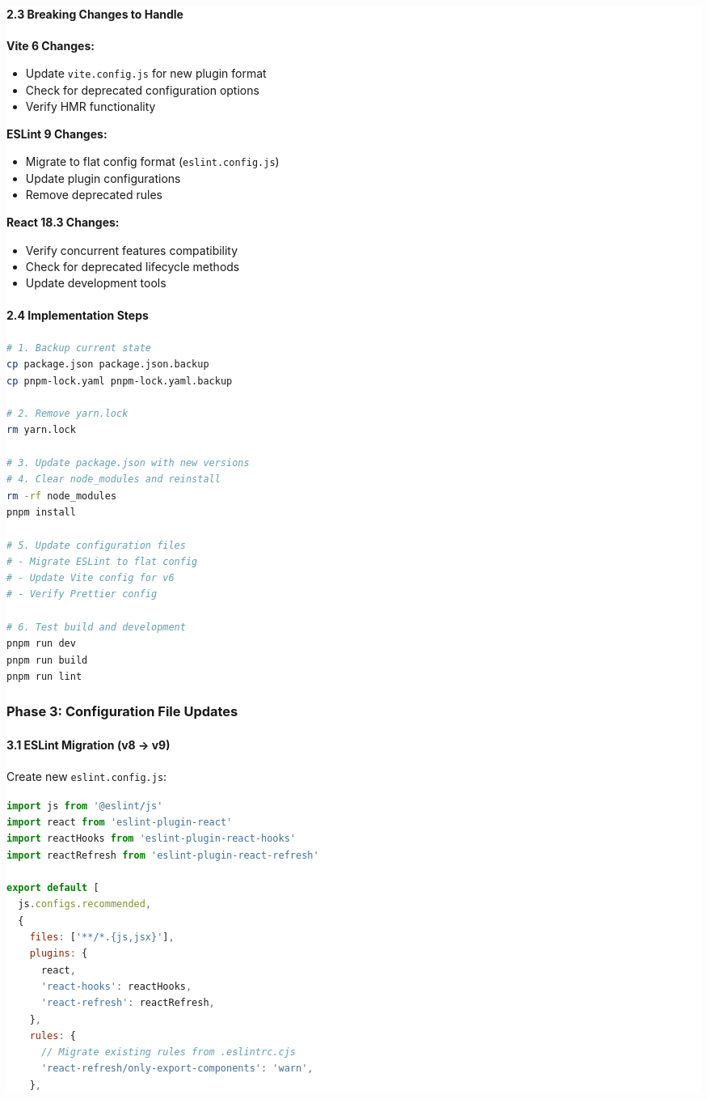 #### 2.3 Breaking Changes to Handle

**Vite 6 Changes:**
- Update `vite.config.js` for new plugin format
- Check for deprecated configuration options
- Verify HMR functionality

**ESLint 9 Changes:**
- Migrate to flat config format (`eslint.config.js`)
- Update plugin configurations
- Remove deprecated rules

**React 18.3 Changes:**
- Verify concurrent features compatibility
- Check for deprecated lifecycle methods
- Update development tools

#### 2.4 Implementation Steps
```bash
# 1. Backup current state
cp package.json package.json.backup
cp pnpm-lock.yaml pnpm-lock.yaml.backup

# 2. Remove yarn.lock
rm yarn.lock

# 3. Update package.json with new versions
# 4. Clear node_modules and reinstall
rm -rf node_modules
pnpm install

# 5. Update configuration files
# - Migrate ESLint to flat config
# - Update Vite config for v6
# - Verify Prettier config

# 6. Test build and development
pnpm run dev
pnpm run build
pnpm run lint
```

### Phase 3: Configuration File Updates

#### 3.1 ESLint Migration (v8 → v9)
Create new `eslint.config.js`:
```javascript
import js from '@eslint/js'
import react from 'eslint-plugin-react'
import reactHooks from 'eslint-plugin-react-hooks'
import reactRefresh from 'eslint-plugin-react-refresh'

export default [
  js.configs.recommended,
  {
    files: ['**/*.{js,jsx}'],
    plugins: {
      react,
      'react-hooks': reactHooks,
      'react-refresh': reactRefresh,
    },
    rules: {
      // Migrate existing rules from .eslintrc.cjs
      'react-refresh/only-export-components': 'warn',
    },
```
